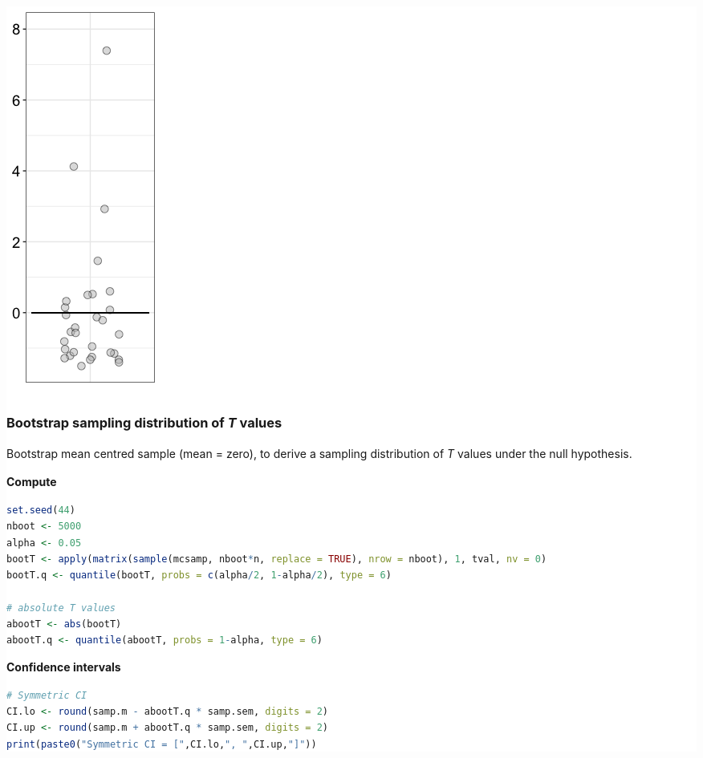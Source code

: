 ![](ptb_files/figure-gfm/unnamed-chunk-26-1.png)

### Bootstrap sampling distribution of *T* values

Bootstrap mean centred sample (mean = zero), to derive a sampling
distribution of *T* values under the null hypothesis.

**Compute**

``` r
set.seed(44)
nboot <- 5000
alpha <- 0.05
bootT <- apply(matrix(sample(mcsamp, nboot*n, replace = TRUE), nrow = nboot), 1, tval, nv = 0)
bootT.q <- quantile(bootT, probs = c(alpha/2, 1-alpha/2), type = 6)

# absolute T values
abootT <- abs(bootT)
abootT.q <- quantile(abootT, probs = 1-alpha, type = 6)
```

**Confidence intervals**

``` r
# Symmetric CI
CI.lo <- round(samp.m - abootT.q * samp.sem, digits = 2)
CI.up <- round(samp.m + abootT.q * samp.sem, digits = 2)
print(paste0("Symmetric CI = [",CI.lo,", ",CI.up,"]"))
```
